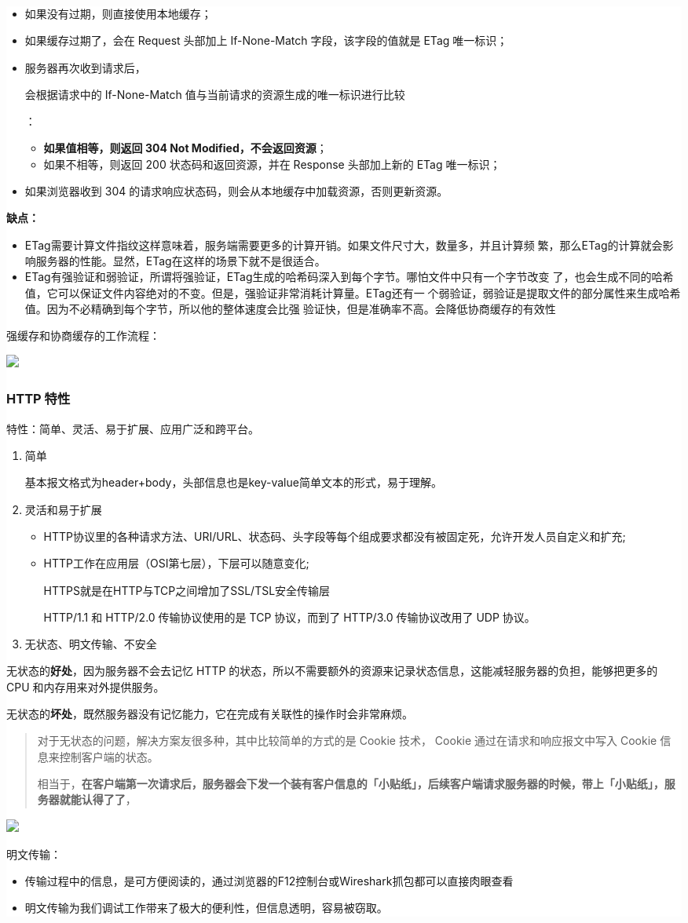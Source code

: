   - 如果没有过期，则直接使用本地缓存；
  - 如果缓存过期了，会在 Request 头部加上 If-None-Match 字段，该字段的值就是 ETag 唯一标识；

- 服务器再次收到请求后，

  会根据请求中的 If-None-Match 值与当前请求的资源生成的唯一标识进行比较

  ：

  - **如果值相等，则返回 304 Not Modified，不会返回资源**；
  - 如果不相等，则返回 200 状态码和返回资源，并在 Response 头部加上新的 ETag 唯一标识；

- 如果浏览器收到 304 的请求响应状态码，则会从本地缓存中加载资源，否则更新资源。

**缺点：** 

- ETag需要计算⽂件指纹这样意味着，服务端需要更多的计算开销。如果⽂件尺⼨⼤，数量多，并且计算频 繁，那么ETag的计算就会影响服务器的性能。显然，ETag在这样的场景下就不是很适合。 
- ETag有强验证和弱验证，所谓将强验证，ETag⽣成的哈希码深⼊到每个字节。哪怕⽂件中只有⼀个字节改变 了，也会⽣成不同的哈希值，它可以保证⽂件内容绝对的不变。但是，强验证⾮常消耗计算量。ETag还有⼀ 个弱验证，弱验证是提取⽂件的部分属性来⽣成哈希值。因为不必精确到每个字节，所以他的整体速度会⽐强 验证快，但是准确率不⾼。会降低协商缓存的有效性

强缓存和协商缓存的工作流程：

![](https://pic.imgdb.cn/item/65f30bc19f345e8d031b3866.png)



### HTTP 特性

特性：简单、灵活、易于扩展、应⽤⼴泛和跨平台。

1. 简单 

   基本报⽂格式为header+body，头部信息也是key-value简单⽂本的形式，易于理解。 

2. 灵活和易于扩展 

   - HTTP协议⾥的各种请求⽅法、URI/URL、状态码、头字段等每个组成要求都没有被固定死，允许开发⼈员⾃定义和扩充;  

   - HTTP⼯作在应⽤层（OSI第七层），下层可以随意变化;  

     HTTPS就是在HTTP与TCP之间增加了SSL/TSL安全传输层

     HTTP/1.1 和 HTTP/2.0 传输协议使用的是 TCP 协议，而到了 HTTP/3.0 传输协议改用了 UDP 协议。

3. ⽆状态、明⽂传输、不安全

无状态的**好处**，因为服务器不会去记忆 HTTP 的状态，所以不需要额外的资源来记录状态信息，这能减轻服务器的负担，能够把更多的 CPU 和内存用来对外提供服务。

无状态的**坏处**，既然服务器没有记忆能力，它在完成有关联性的操作时会非常麻烦。

> 对于⽆状态的问题，解决⽅案友很多种，其中⽐较简单的⽅式的是 Cookie 技术， Cookie 通过在请求和响应报⽂中写⼊ Cookie 信息来控制客户端的状态。
>
> 相当于，**在客户端第一次请求后，服务器会下发一个装有客户信息的「小贴纸」，后续客户端请求服务器的时候，带上「小贴纸」，服务器就能认得了了**，

![](https://cdn.xiaolincoding.com/gh/xiaolincoder/ImageHost/%E8%AE%A1%E7%AE%97%E6%9C%BA%E7%BD%91%E7%BB%9C/HTTP/14-cookie%E6%8A%80%E6%9C%AF.png)

明⽂传输： 

- 传输过程中的信息，是可⽅便阅读的，通过浏览器的F12控制台或Wireshark抓包都可以直接⾁眼查看

- 明⽂传输为我们调试⼯作带来了极⼤的便利性，但信息透明，容易被窃取。
